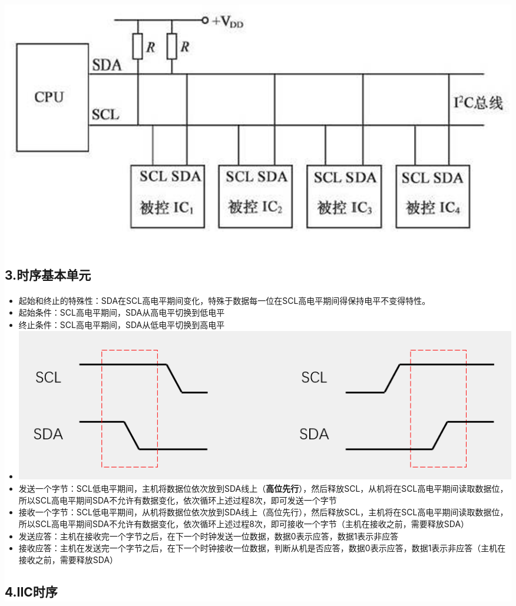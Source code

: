   ![image-20250311202705086](figure\image-20250311202705086.png)

## 3.时序基本单元

- 起始和终止的特殊性：SDA在SCL高电平期间变化，特殊于数据每一位在SCL高电平期间得保持电平不变得特性。
- 起始条件：SCL高电平期间，SDA从高电平切换到低电平
- 终止条件：SCL高电平期间，SDA从低电平切换到高电平
- ![image-20250311204814096](figure\image-20250311204814096.png)
- 发送一个字节：SCL低电平期间，主机将数据位依次放到SDA线上（**高位先行**），然后释放SCL，从机将在SCL高电平期间读取数据位，所以SCL高电平期间SDA不允许有数据变化，依次循环上述过程8次，即可发送一个字节
- 接收一个字节：SCL低电平期间，从机将数据位依次放到SDA线上（高位先行），然后释放SCL，主机将在SCL高电平期间读取数据位，所以SCL高电平期间SDA不允许有数据变化，依次循环上述过程8次，即可接收一个字节（主机在接收之前，需要释放SDA）
- 发送应答：主机在接收完一个字节之后，在下一个时钟发送一位数据，数据0表示应答，数据1表示非应答
- 接收应答：主机在发送完一个字节之后，在下一个时钟接收一位数据，判断从机是否应答，数据0表示应答，数据1表示非应答（主机在接收之前，需要释放SDA）

## 4.IIC时序
